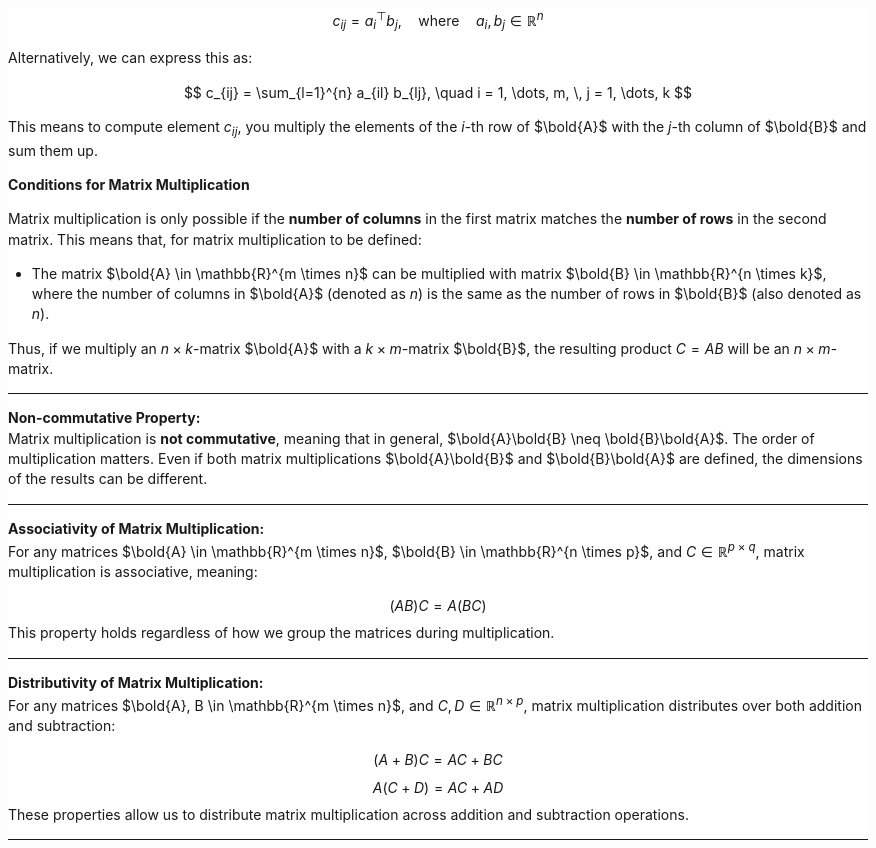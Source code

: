 $$
c_{ij} = a_i^\top b_j, \quad \text{where} \quad a_i, b_j \in \mathbb{R}^n
$$

Alternatively, we can express this as:

$$
c_{ij} = \sum_{l=1}^{n} a_{il} b_{lj}, \quad i = 1, \dots, m, \, j = 1, \dots, k
$$

This means to compute element $c_{ij}$, you multiply the elements of the $i$-th row of $\bold{A}$ with the $j$-th column of $\bold{B}$ and sum them up.

**Conditions for Matrix Multiplication**

Matrix multiplication is only possible if the **number of columns** in the first matrix matches the **number of rows** in the second matrix. This means that, for matrix multiplication to be defined:

- The matrix $\bold{A} \in \mathbb{R}^{m \times n}$ can be multiplied with matrix $\bold{B} \in \mathbb{R}^{n \times k}$, where the number of columns in $\bold{A}$ (denoted as $n$) is the same as the number of rows in $\bold{B}$ (also denoted as $n$).

Thus, if we multiply an $n \times k$-matrix $\bold{A}$ with a $k \times m$-matrix $\bold{B}$, the resulting product $C = AB$ will be an $n \times m$-matrix.

---

**Non-commutative Property:**  
Matrix multiplication is **not commutative**, meaning that in general, $\bold{A}\bold{B} \neq \bold{B}\bold{A}$. The order of multiplication matters. Even if both matrix
multiplications $\bold{A}\bold{B}$ and $\bold{B}\bold{A}$ are defined, the dimensions of the results can be different.

---

**Associativity of Matrix Multiplication:**  
For any matrices $\bold{A} \in \mathbb{R}^{m \times n}$, $\bold{B} \in \mathbb{R}^{n \times p}$, and $C \in \mathbb{R}^{p \times q}$, matrix multiplication is associative, meaning:

$$
(AB)C = A(BC)
$$
This property holds regardless of how we group the matrices during multiplication.

---

**Distributivity of Matrix Multiplication:**  
For any matrices $\bold{A}, B \in \mathbb{R}^{m \times n}$, and $C, D \in \mathbb{R}^{n \times p}$, matrix multiplication distributes over both addition and subtraction:

$$
(A + B)C = AC + BC
$$
$$
A(C + D) = AC + AD
$$
These properties allow us to distribute matrix multiplication across addition and subtraction operations.

---